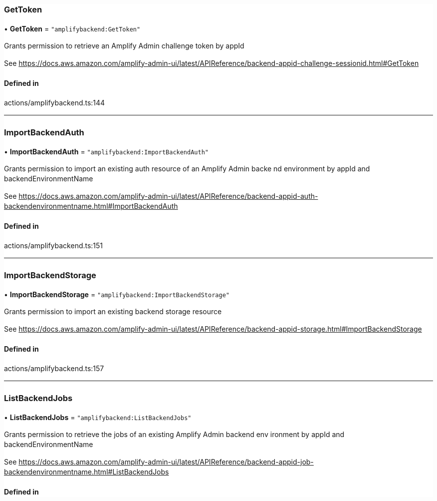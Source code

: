 ### GetToken

• **GetToken** = ``"amplifybackend:GetToken"``

Grants permission to retrieve an Amplify Admin challenge token by appId

See https://docs.aws.amazon.com/amplify-admin-ui/latest/APIReference/backend-appid-challenge-sessionid.html#GetToken

#### Defined in

actions/amplifybackend.ts:144

___

### ImportBackendAuth

• **ImportBackendAuth** = ``"amplifybackend:ImportBackendAuth"``

Grants permission to import an existing auth resource of an Amplify Admin backe
nd environment by appId and backendEnvironmentName

See https://docs.aws.amazon.com/amplify-admin-ui/latest/APIReference/backend-appid-auth-backendenvironmentname.html#ImportBackendAuth

#### Defined in

actions/amplifybackend.ts:151

___

### ImportBackendStorage

• **ImportBackendStorage** = ``"amplifybackend:ImportBackendStorage"``

Grants permission to import an existing backend storage resource

See https://docs.aws.amazon.com/amplify-admin-ui/latest/APIReference/backend-appid-storage.html#ImportBackendStorage

#### Defined in

actions/amplifybackend.ts:157

___

### ListBackendJobs

• **ListBackendJobs** = ``"amplifybackend:ListBackendJobs"``

Grants permission to retrieve the jobs of an existing Amplify Admin backend env
ironment by appId and backendEnvironmentName

See https://docs.aws.amazon.com/amplify-admin-ui/latest/APIReference/backend-appid-job-backendenvironmentname.html#ListBackendJobs

#### Defined in
